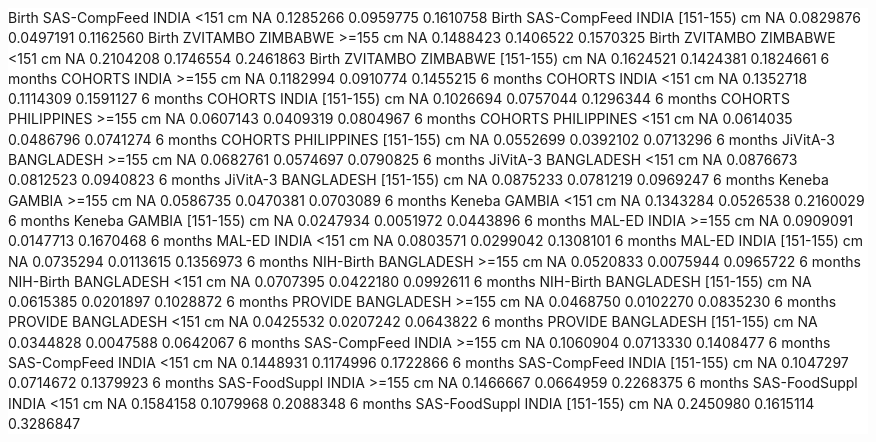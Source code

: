 Birth       SAS-CompFeed     INDIA                          <151 cm              NA                0.1285266   0.0959775   0.1610758
Birth       SAS-CompFeed     INDIA                          [151-155) cm         NA                0.0829876   0.0497191   0.1162560
Birth       ZVITAMBO         ZIMBABWE                       >=155 cm             NA                0.1488423   0.1406522   0.1570325
Birth       ZVITAMBO         ZIMBABWE                       <151 cm              NA                0.2104208   0.1746554   0.2461863
Birth       ZVITAMBO         ZIMBABWE                       [151-155) cm         NA                0.1624521   0.1424381   0.1824661
6 months    COHORTS          INDIA                          >=155 cm             NA                0.1182994   0.0910774   0.1455215
6 months    COHORTS          INDIA                          <151 cm              NA                0.1352718   0.1114309   0.1591127
6 months    COHORTS          INDIA                          [151-155) cm         NA                0.1026694   0.0757044   0.1296344
6 months    COHORTS          PHILIPPINES                    >=155 cm             NA                0.0607143   0.0409319   0.0804967
6 months    COHORTS          PHILIPPINES                    <151 cm              NA                0.0614035   0.0486796   0.0741274
6 months    COHORTS          PHILIPPINES                    [151-155) cm         NA                0.0552699   0.0392102   0.0713296
6 months    JiVitA-3         BANGLADESH                     >=155 cm             NA                0.0682761   0.0574697   0.0790825
6 months    JiVitA-3         BANGLADESH                     <151 cm              NA                0.0876673   0.0812523   0.0940823
6 months    JiVitA-3         BANGLADESH                     [151-155) cm         NA                0.0875233   0.0781219   0.0969247
6 months    Keneba           GAMBIA                         >=155 cm             NA                0.0586735   0.0470381   0.0703089
6 months    Keneba           GAMBIA                         <151 cm              NA                0.1343284   0.0526538   0.2160029
6 months    Keneba           GAMBIA                         [151-155) cm         NA                0.0247934   0.0051972   0.0443896
6 months    MAL-ED           INDIA                          >=155 cm             NA                0.0909091   0.0147713   0.1670468
6 months    MAL-ED           INDIA                          <151 cm              NA                0.0803571   0.0299042   0.1308101
6 months    MAL-ED           INDIA                          [151-155) cm         NA                0.0735294   0.0113615   0.1356973
6 months    NIH-Birth        BANGLADESH                     >=155 cm             NA                0.0520833   0.0075944   0.0965722
6 months    NIH-Birth        BANGLADESH                     <151 cm              NA                0.0707395   0.0422180   0.0992611
6 months    NIH-Birth        BANGLADESH                     [151-155) cm         NA                0.0615385   0.0201897   0.1028872
6 months    PROVIDE          BANGLADESH                     >=155 cm             NA                0.0468750   0.0102270   0.0835230
6 months    PROVIDE          BANGLADESH                     <151 cm              NA                0.0425532   0.0207242   0.0643822
6 months    PROVIDE          BANGLADESH                     [151-155) cm         NA                0.0344828   0.0047588   0.0642067
6 months    SAS-CompFeed     INDIA                          >=155 cm             NA                0.1060904   0.0713330   0.1408477
6 months    SAS-CompFeed     INDIA                          <151 cm              NA                0.1448931   0.1174996   0.1722866
6 months    SAS-CompFeed     INDIA                          [151-155) cm         NA                0.1047297   0.0714672   0.1379923
6 months    SAS-FoodSuppl    INDIA                          >=155 cm             NA                0.1466667   0.0664959   0.2268375
6 months    SAS-FoodSuppl    INDIA                          <151 cm              NA                0.1584158   0.1079968   0.2088348
6 months    SAS-FoodSuppl    INDIA                          [151-155) cm         NA                0.2450980   0.1615114   0.3286847